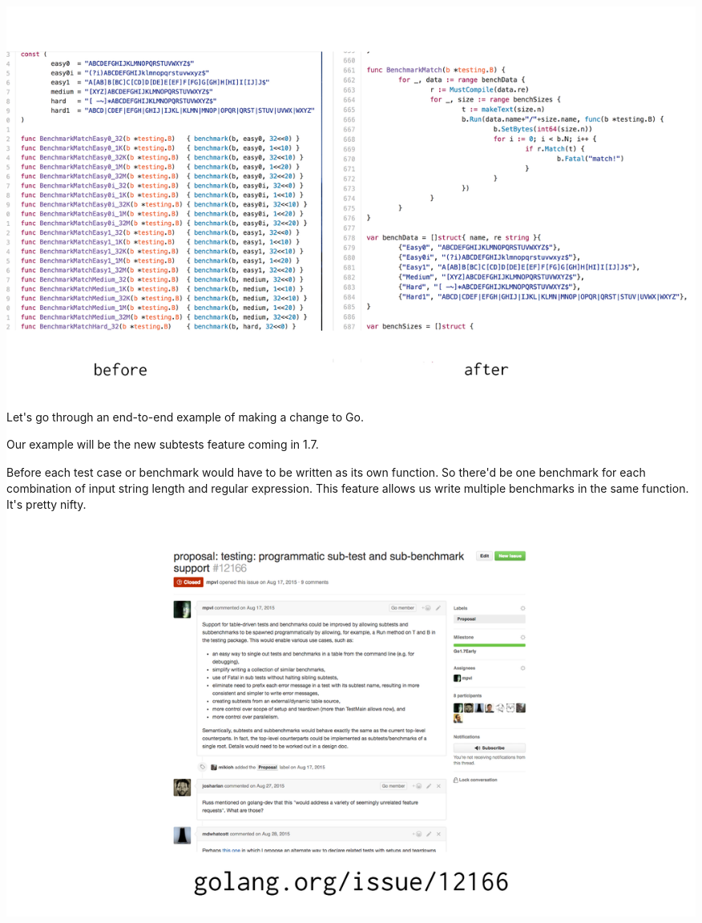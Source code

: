 ![subtests example](slides/example_subtests.png)

Let's go through an end-to-end example of making a change to Go.

Our example will be the new subtests feature coming in 1.7.

Before each test case or benchmark would have to be written as its own function.
So there'd be one benchmark for each combination of input string length and
regular expression.
This feature allows us write multiple benchmarks in the same function.
It's pretty nifty.

![end to end issue](slides/example_subtests_issue.png)
